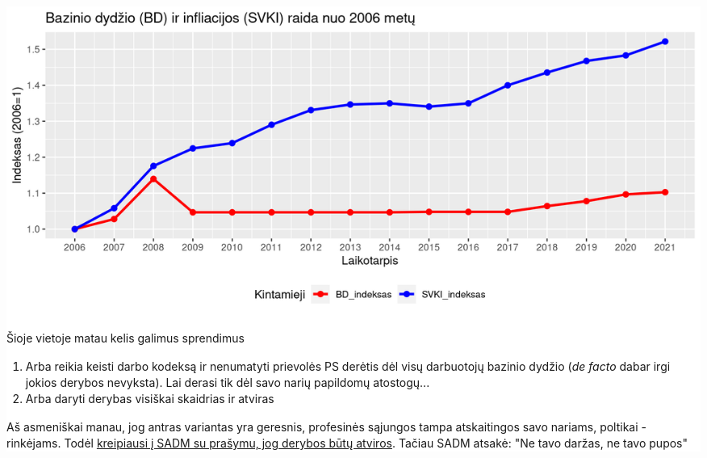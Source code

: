 ![](/assets/2021/06/14/bd_svki_indeksai.png)

Šioje vietoje matau kelis galimus sprendimus

1. Arba reikia keisti darbo kodeksą ir nenumatyti prievolės PS derėtis dėl visų darbuotojų bazinio dydžio (*de facto* dabar irgi jokios derybos nevyksta). Lai derasi tik dėl savo narių papildomų atostogų...
2. Arba daryti derybas visiškai skaidrias ir atviras

Aš asmeniškai manau, jog antras variantas yra geresnis, profesinės sąjungos tampa atskaitingos savo nariams, poltikai - rinkėjams. Todėl [kreipiausi į SADM su prašymu, jog derybos būtų atviros](http://localhost:4000/2021/05/18/ar-teks-eiti-i-teisma). Tačiau SADM atsakė: "Ne tavo daržas, ne tavo pupos"
